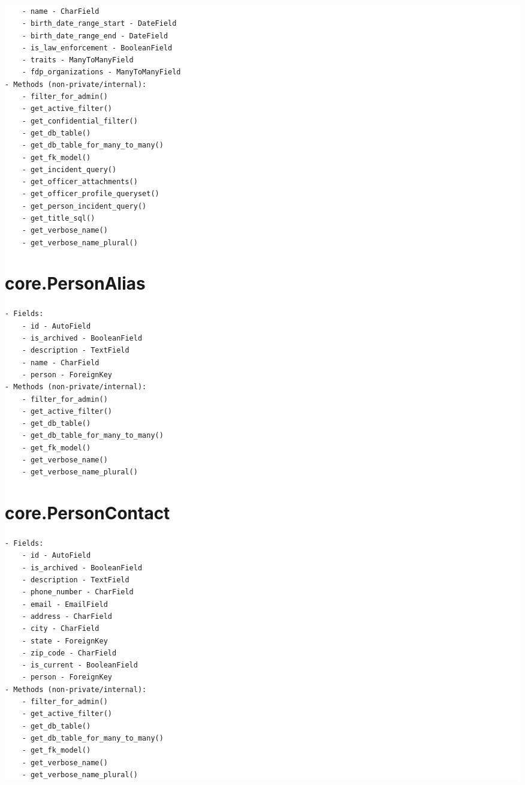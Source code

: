         - name - CharField
        - birth_date_range_start - DateField
        - birth_date_range_end - DateField
        - is_law_enforcement - BooleanField
        - traits - ManyToManyField
        - fdp_organizations - ManyToManyField
    - Methods (non-private/internal):
        - filter_for_admin()
        - get_active_filter()
        - get_confidential_filter()
        - get_db_table()
        - get_db_table_for_many_to_many()
        - get_fk_model()
        - get_incident_query()
        - get_officer_attachments()
        - get_officer_profile_queryset()
        - get_person_incident_query()
        - get_title_sql()
        - get_verbose_name()
        - get_verbose_name_plural()


# core.PersonAlias
    - Fields:
        - id - AutoField
        - is_archived - BooleanField
        - description - TextField
        - name - CharField
        - person - ForeignKey
    - Methods (non-private/internal):
        - filter_for_admin()
        - get_active_filter()
        - get_db_table()
        - get_db_table_for_many_to_many()
        - get_fk_model()
        - get_verbose_name()
        - get_verbose_name_plural()


# core.PersonContact
    - Fields:
        - id - AutoField
        - is_archived - BooleanField
        - description - TextField
        - phone_number - CharField
        - email - EmailField
        - address - CharField
        - city - CharField
        - state - ForeignKey
        - zip_code - CharField
        - is_current - BooleanField
        - person - ForeignKey
    - Methods (non-private/internal):
        - filter_for_admin()
        - get_active_filter()
        - get_db_table()
        - get_db_table_for_many_to_many()
        - get_fk_model()
        - get_verbose_name()
        - get_verbose_name_plural()

